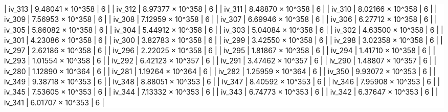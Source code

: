 | iv_313 | 9.48041 × 10^358 | 6 |
| iv_312 | 8.97377 × 10^358 | 6 |
| iv_311 | 8.48870 × 10^358 | 6 |
| iv_310 | 8.02166 × 10^358 | 6 |
| iv_309 | 7.56953 × 10^358 | 6 |
| iv_308 | 7.12959 × 10^358 | 6 |
| iv_307 | 6.69946 × 10^358 | 6 |
| iv_306 | 6.27712 × 10^358 | 6 |
| iv_305 | 5.86082 × 10^358 | 6 |
| iv_304 | 5.44912 × 10^358 | 6 |
| iv_303 | 5.04084 × 10^358 | 6 |
| iv_302 | 4.63500 × 10^358 | 6 |
| iv_301 | 4.23086 × 10^358 | 6 |
| iv_300 | 3.82783 × 10^358 | 6 |
| iv_299 | 3.42550 × 10^358 | 6 |
| iv_298 | 3.02358 × 10^358 | 6 |
| iv_297 | 2.62186 × 10^358 | 6 |
| iv_296 | 2.22025 × 10^358 | 6 |
| iv_295 | 1.81867 × 10^358 | 6 |
| iv_294 | 1.41710 × 10^358 | 6 |
| iv_293 | 1.01554 × 10^358 | 6 |
| iv_292 | 6.42123 × 10^357 | 6 |
| iv_291 | 3.47462 × 10^357 | 6 |
| iv_290 | 1.48807 × 10^357 | 6 |
| iv_280 | 1.12890 × 10^364 | 6 |
| iv_281 | 1.19264 × 10^364 | 6 |
| iv_282 | 1.25959 × 10^364 | 6 |
| iv_350 | 9.93072 × 10^353 | 6 |
| iv_349 | 9.38718 × 10^353 | 6 |
| iv_348 | 8.88051 × 10^353 | 6 |
| iv_347 | 8.40592 × 10^353 | 6 |
| iv_346 | 7.95908 × 10^353 | 6 |
| iv_345 | 7.53605 × 10^353 | 6 |
| iv_344 | 7.13332 × 10^353 | 6 |
| iv_343 | 6.74773 × 10^353 | 6 |
| iv_342 | 6.37647 × 10^353 | 6 |
| iv_341 | 6.01707 × 10^353 | 6 |